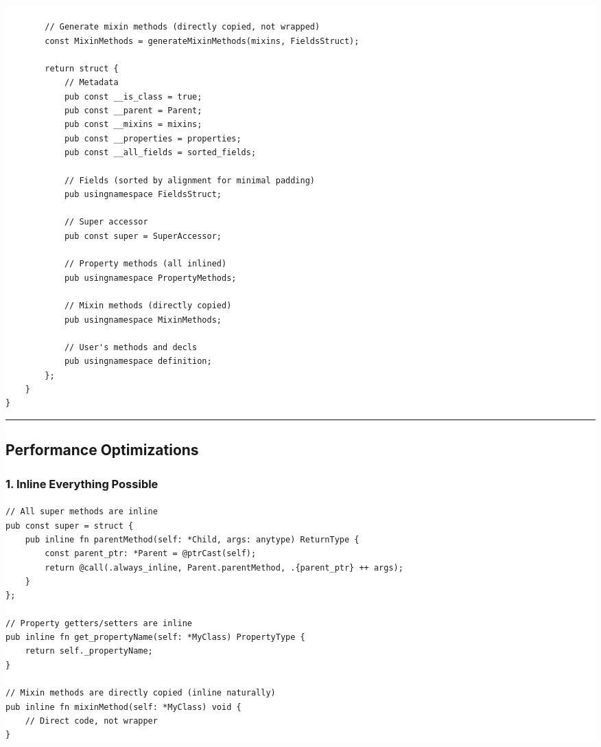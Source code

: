```zig
        
        // Generate mixin methods (directly copied, not wrapped)
        const MixinMethods = generateMixinMethods(mixins, FieldsStruct);
        
        return struct {
            // Metadata
            pub const __is_class = true;
            pub const __parent = Parent;
            pub const __mixins = mixins;
            pub const __properties = properties;
            pub const __all_fields = sorted_fields;
            
            // Fields (sorted by alignment for minimal padding)
            pub usingnamespace FieldsStruct;
            
            // Super accessor
            pub const super = SuperAccessor;
            
            // Property methods (all inlined)
            pub usingnamespace PropertyMethods;
            
            // Mixin methods (directly copied)
            pub usingnamespace MixinMethods;
            
            // User's methods and decls
            pub usingnamespace definition;
        };
    }
}
```

---

## Performance Optimizations

### 1. Inline Everything Possible

```zig
// All super methods are inline
pub const super = struct {
    pub inline fn parentMethod(self: *Child, args: anytype) ReturnType {
        const parent_ptr: *Parent = @ptrCast(self);
        return @call(.always_inline, Parent.parentMethod, .{parent_ptr} ++ args);
    }
};

// Property getters/setters are inline
pub inline fn get_propertyName(self: *MyClass) PropertyType {
    return self._propertyName;
}

// Mixin methods are directly copied (inline naturally)
pub inline fn mixinMethod(self: *MyClass) void {
    // Direct code, not wrapper
}
```
